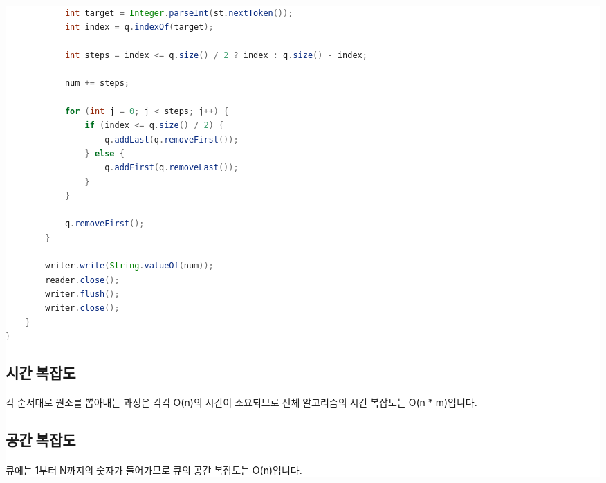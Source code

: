 ```java
            int target = Integer.parseInt(st.nextToken());
            int index = q.indexOf(target);

            int steps = index <= q.size() / 2 ? index : q.size() - index;

            num += steps;

            for (int j = 0; j < steps; j++) {
                if (index <= q.size() / 2) {
                    q.addLast(q.removeFirst());
                } else {
                    q.addFirst(q.removeLast());
                }
            }

            q.removeFirst();
        }

        writer.write(String.valueOf(num));
        reader.close();
        writer.flush();
        writer.close();
    }
}
```

## 시간 복잡도

각 순서대로 원소를 뽑아내는 과정은 각각 O(n)의 시간이 소요되므로 전체 알고리즘의 시간 복잡도는 O(n * m)입니다.

## 공간 복잡도

큐에는 1부터 N까지의 숫자가 들어가므로 큐의 공간 복잡도는 O(n)입니다.

